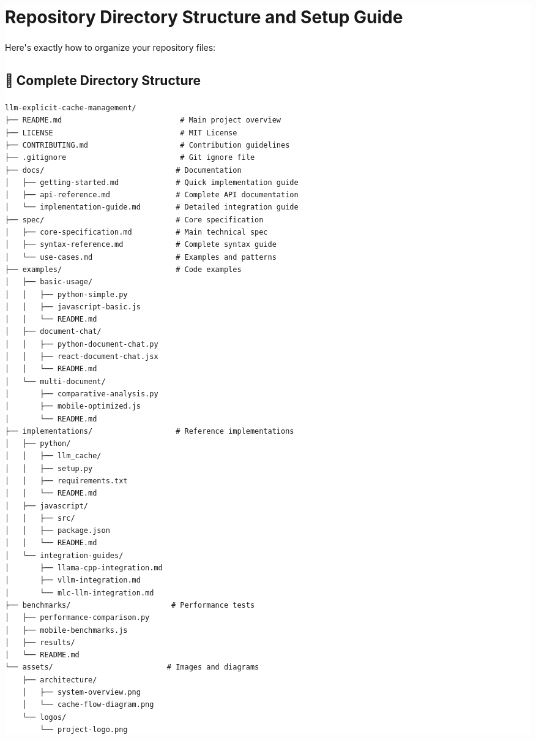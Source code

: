 # Repository Directory Structure and Setup Guide

Here's exactly how to organize your repository files:

## 📁 Complete Directory Structure

```
llm-explicit-cache-management/
├── README.md                           # Main project overview
├── LICENSE                             # MIT License 
├── CONTRIBUTING.md                     # Contribution guidelines
├── .gitignore                          # Git ignore file
├── docs/                              # Documentation
│   ├── getting-started.md             # Quick implementation guide
│   ├── api-reference.md               # Complete API documentation
│   └── implementation-guide.md        # Detailed integration guide
├── spec/                              # Core specification
│   ├── core-specification.md          # Main technical spec
│   ├── syntax-reference.md            # Complete syntax guide
│   └── use-cases.md                   # Examples and patterns
├── examples/                          # Code examples
│   ├── basic-usage/
│   │   ├── python-simple.py
│   │   ├── javascript-basic.js
│   │   └── README.md
│   ├── document-chat/
│   │   ├── python-document-chat.py
│   │   ├── react-document-chat.jsx
│   │   └── README.md
│   └── multi-document/
│       ├── comparative-analysis.py
│       ├── mobile-optimized.js
│       └── README.md
├── implementations/                   # Reference implementations
│   ├── python/
│   │   ├── llm_cache/
│   │   ├── setup.py
│   │   ├── requirements.txt
│   │   └── README.md
│   ├── javascript/
│   │   ├── src/
│   │   ├── package.json
│   │   └── README.md
│   └── integration-guides/
│       ├── llama-cpp-integration.md
│       ├── vllm-integration.md
│       └── mlc-llm-integration.md
├── benchmarks/                       # Performance tests
│   ├── performance-comparison.py
│   ├── mobile-benchmarks.js
│   ├── results/
│   └── README.md
└── assets/                          # Images and diagrams
    ├── architecture/
    │   ├── system-overview.png
    │   └── cache-flow-diagram.png
    └── logos/
        └── project-logo.png
```
